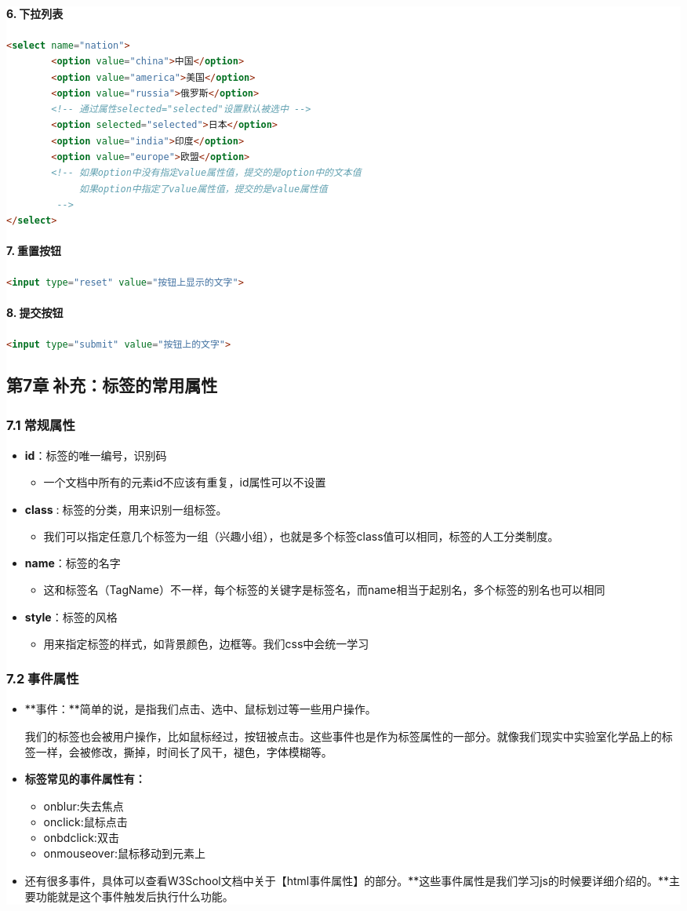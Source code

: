 #### 6. 下拉列表

```html
<select name="nation">
		<option value="china">中国</option>
		<option value="america">美国</option>
		<option value="russia">俄罗斯</option>
		<!-- 通过属性selected="selected"设置默认被选中 -->
		<option selected="selected">日本</option>
		<option value="india">印度</option>
		<option value="europe">欧盟</option>
		<!-- 如果option中没有指定value属性值，提交的是option中的文本值
			 如果option中指定了value属性值，提交的是value属性值
		 -->
</select>
```

#### 7. 重置按钮

```html
<input type="reset" value="按钮上显示的文字">
```

#### 8. 提交按钮

```html
<input type="submit" value="按钮上的文字">
```



## 第7章 补充：标签的常用属性

### 7.1 常规属性

- **id**：标签的唯一编号，识别码
  - 一个文档中所有的元素id不应该有重复，id属性可以不设置

- **class** : 标签的分类，用来识别一组标签。
  - 我们可以指定任意几个标签为一组（兴趣小组），也就是多个标签class值可以相同，标签的人工分类制度。

- **name**：标签的名字
  - 这和标签名（TagName）不一样，每个标签的关键字是标签名，而name相当于起别名，多个标签的别名也可以相同

- **style**：标签的风格
  - 用来指定标签的样式，如背景颜色，边框等。我们css中会统一学习

### 7.2 事件属性

- **事件：**简单的说，是指我们点击、选中、鼠标划过等一些用户操作。

  我们的标签也会被用户操作，比如鼠标经过，按钮被点击。这些事件也是作为标签属性的一部分。就像我们现实中实验室化学品上的标签一样，会被修改，撕掉，时间长了风干，褪色，字体模糊等。

- **标签常见的事件属性有：**

  - onblur:失去焦点
  - onclick:鼠标点击
  - onbdclick:双击
  - onmouseover:鼠标移动到元素上

- 还有很多事件，具体可以查看W3School文档中关于【html事件属性】的部分。**这些事件属性是我们学习js的时候要详细介绍的。**主要功能就是这个事件触发后执行什么功能。
